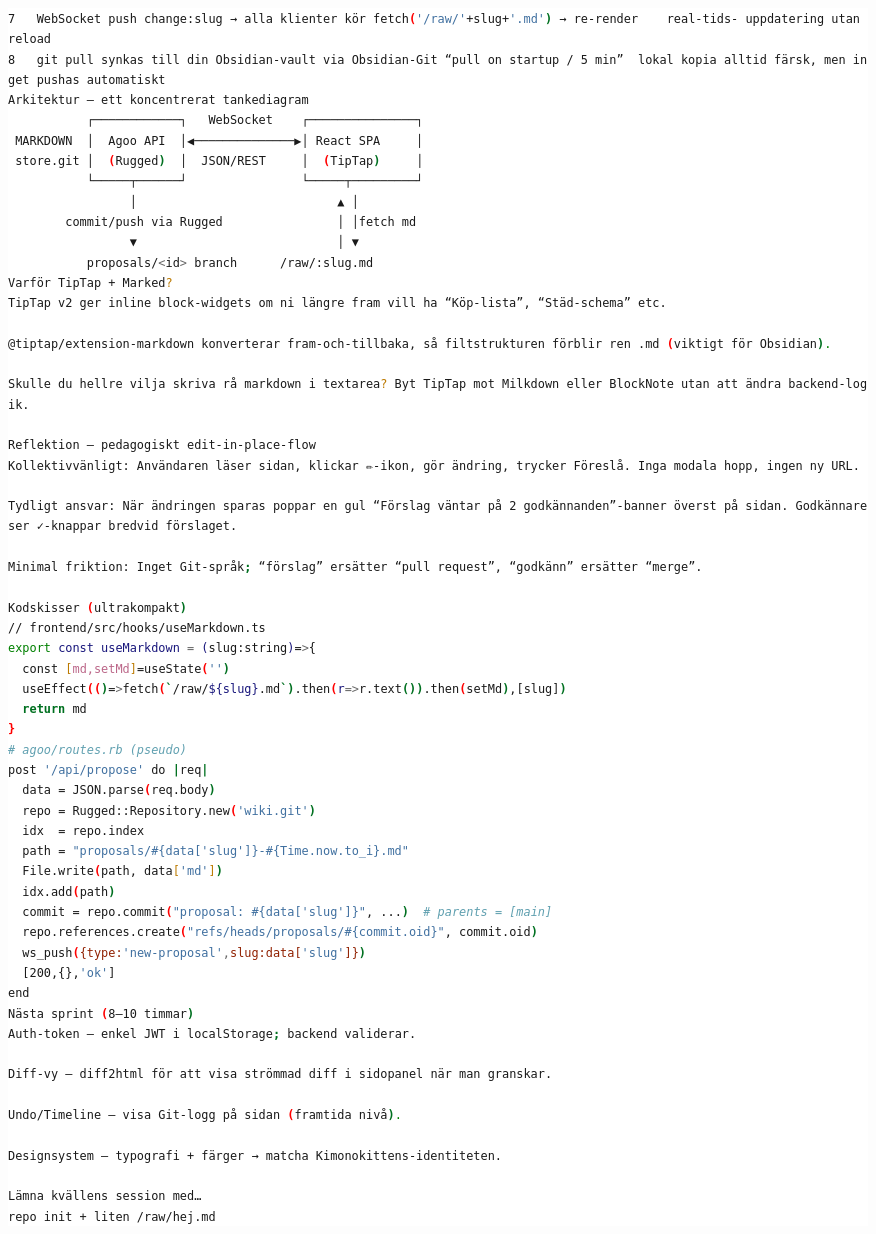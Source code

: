 ```bash
7	WebSocket push change:slug → alla klienter kör fetch('/raw/'+slug+'.md') → re-render	real-tids- uppdatering utan reload
8	git pull synkas till din Obsidian-vault via Obsidian-Git “pull on startup / 5 min”	lokal kopia alltid färsk, men inget pushas automatiskt
Arkitektur – ett koncentrerat tankediagram
           ┌────────────┐   WebSocket    ┌───────────────┐
 MARKDOWN  │  Agoo API  │◀──────────────▶│ React SPA     │
 store.git │  (Rugged)  │  JSON/REST     │  (TipTap)     │
           └─────┬──────┘                └─────┬─────────┘
                 │                            ▲ │
        commit/push via Rugged                │ │fetch md
                 ▼                            │ ▼
           proposals/<id> branch      /raw/:slug.md
Varför TipTap + Marked?
TipTap v2 ger inline block-widgets om ni längre fram vill ha “Köp-lista”, “Städ-schema” etc.

@tiptap/extension-markdown konverterar fram-och-tillbaka, så filtstrukturen förblir ren .md (viktigt för Obsidian).

Skulle du hellre vilja skriva rå markdown i textarea? Byt TipTap mot Milkdown eller BlockNote utan att ändra backend-logik.

Reflektion – pedagogiskt edit-in-place-flow
Kollektivvänligt: Användaren läser sidan, klickar ✏️-ikon, gör ändring, trycker Föreslå. Inga modala hopp, ingen ny URL.

Tydligt ansvar: När ändringen sparas poppar en gul “Förslag väntar på 2 godkännanden”-banner överst på sidan. Godkännare ser ✓-knappar bredvid förslaget.

Minimal friktion: Inget Git-språk; “förslag” ersätter “pull request”, “godkänn” ersätter “merge”.

Kodskisser (ultrakompakt)
// frontend/src/hooks/useMarkdown.ts
export const useMarkdown = (slug:string)=>{
  const [md,setMd]=useState('')
  useEffect(()=>fetch(`/raw/${slug}.md`).then(r=>r.text()).then(setMd),[slug])
  return md
}
# agoo/routes.rb (pseudo)
post '/api/propose' do |req|
  data = JSON.parse(req.body)
  repo = Rugged::Repository.new('wiki.git')
  idx  = repo.index
  path = "proposals/#{data['slug']}-#{Time.now.to_i}.md"
  File.write(path, data['md'])
  idx.add(path)
  commit = repo.commit("proposal: #{data['slug']}", ...)  # parents = [main]
  repo.references.create("refs/heads/proposals/#{commit.oid}", commit.oid)
  ws_push({type:'new-proposal',slug:data['slug']})
  [200,{},'ok']
end
Nästa sprint (8–10 timmar)
Auth-token – enkel JWT i localStorage; backend validerar.

Diff-vy – diff2html för att visa strömmad diff i sidopanel när man granskar.

Undo/Timeline – visa Git-logg på sidan (framtida nivå).

Designsystem – typografi + färger → matcha Kimonokittens-identiteten.

Lämna kvällens session med…
repo init + liten /raw/hej.md

```